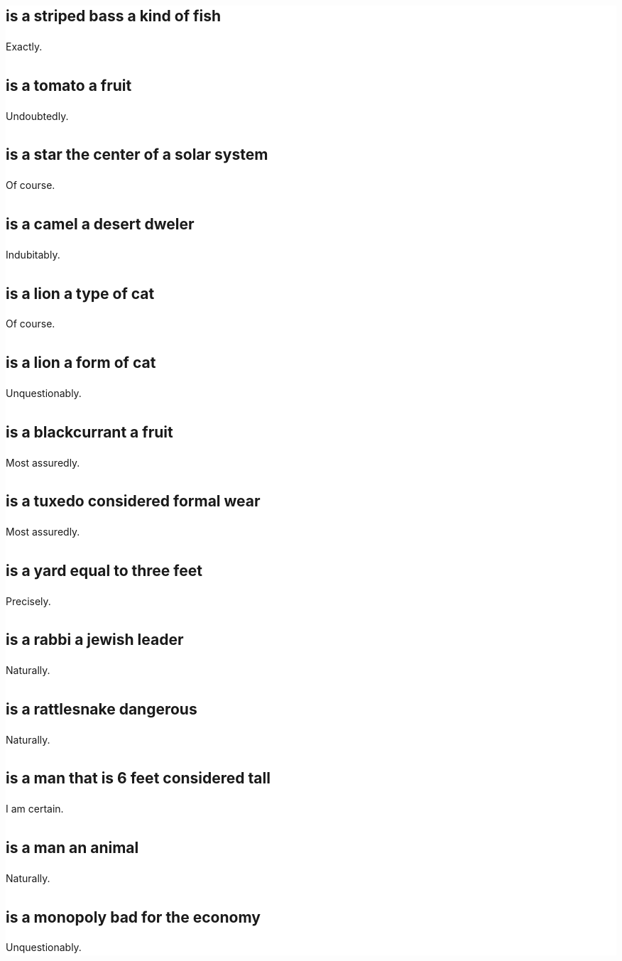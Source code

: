 ## is a striped bass a kind of fish
Exactly.

## is a tomato a fruit
Undoubtedly.

## is a star the center of a solar system
Of course.

## is a camel a desert dweler
Indubitably.

## is a lion a type of cat
Of course.

## is a lion a form of cat
Unquestionably.

## is a blackcurrant a fruit
Most assuredly.

## is a tuxedo considered formal wear
Most assuredly.

## is a yard equal to three feet
Precisely.

## is a rabbi a jewish leader
Naturally.

## is a rattlesnake dangerous
Naturally.

## is a man that is 6 feet considered tall
I am certain.

## is a man an animal
Naturally.

## is a monopoly bad for the economy
Unquestionably.
